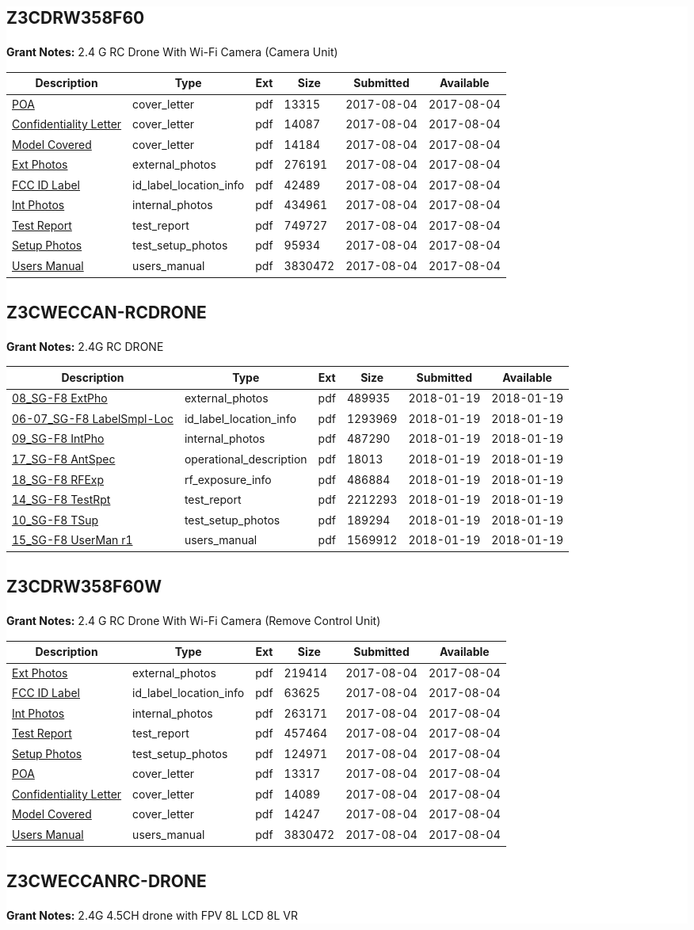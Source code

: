 ## Z3CDRW358F60
**Grant Notes:** 2.4 G RC Drone With Wi-Fi Camera (Camera Unit)

| Description | Type | Ext | Size | Submitted | Available |
| ----------- | ---- | --- | ---- | --------- | --------- |
| [POA](Z3CDRW358F60/aeba9f2d9d80fc84a65fe078891649e8/3497255.pdf) | cover_letter | pdf | 13315 | 2017-08-04 | 2017-08-04 |
| [Confidentiality Letter](Z3CDRW358F60/aeba9f2d9d80fc84a65fe078891649e8/3497256.pdf) | cover_letter | pdf | 14087 | 2017-08-04 | 2017-08-04 |
| [Model Covered](Z3CDRW358F60/aeba9f2d9d80fc84a65fe078891649e8/3497257.pdf) | cover_letter | pdf | 14184 | 2017-08-04 | 2017-08-04 |
| [Ext Photos](Z3CDRW358F60/aeba9f2d9d80fc84a65fe078891649e8/3497259.pdf) | external_photos | pdf | 276191 | 2017-08-04 | 2017-08-04 |
| [FCC ID Label](Z3CDRW358F60/aeba9f2d9d80fc84a65fe078891649e8/3497260.pdf) | id_label_location_info | pdf | 42489 | 2017-08-04 | 2017-08-04 |
| [Int Photos](Z3CDRW358F60/aeba9f2d9d80fc84a65fe078891649e8/3497261.pdf) | internal_photos | pdf | 434961 | 2017-08-04 | 2017-08-04 |
| [Test Report](Z3CDRW358F60/aeba9f2d9d80fc84a65fe078891649e8/3497264.pdf) | test_report | pdf | 749727 | 2017-08-04 | 2017-08-04 |
| [Setup Photos](Z3CDRW358F60/aeba9f2d9d80fc84a65fe078891649e8/3497265.pdf) | test_setup_photos | pdf | 95934 | 2017-08-04 | 2017-08-04 |
| [Users Manual](Z3CDRW358F60/aeba9f2d9d80fc84a65fe078891649e8/3497278.pdf) | users_manual | pdf | 3830472 | 2017-08-04 | 2017-08-04 |
## Z3CWECCAN-RCDRONE
**Grant Notes:** 2.4G RC DRONE

| Description | Type | Ext | Size | Submitted | Available |
| ----------- | ---- | --- | ---- | --------- | --------- |
| [08_SG-F8 ExtPho](Z3CWECCAN-RCDRONE/107b38b088e06de4a146e05187f1cd69/3719349.pdf) | external_photos | pdf | 489935 | 2018-01-19 | 2018-01-19 |
| [06-07_SG-F8 LabelSmpl-Loc](Z3CWECCAN-RCDRONE/107b38b088e06de4a146e05187f1cd69/3719348.pdf) | id_label_location_info | pdf | 1293969 | 2018-01-19 | 2018-01-19 |
| [09_SG-F8 IntPho](Z3CWECCAN-RCDRONE/107b38b088e06de4a146e05187f1cd69/3719350.pdf) | internal_photos | pdf | 487290 | 2018-01-19 | 2018-01-19 |
| [17_SG-F8 AntSpec](Z3CWECCAN-RCDRONE/107b38b088e06de4a146e05187f1cd69/3719357.pdf) | operational_description | pdf | 18013 | 2018-01-19 | 2018-01-19 |
| [18_SG-F8 RFExp](Z3CWECCAN-RCDRONE/107b38b088e06de4a146e05187f1cd69/3719358.pdf) | rf_exposure_info | pdf | 486884 | 2018-01-19 | 2018-01-19 |
| [14_SG-F8 TestRpt](Z3CWECCAN-RCDRONE/107b38b088e06de4a146e05187f1cd69/3719355.pdf) | test_report | pdf | 2212293 | 2018-01-19 | 2018-01-19 |
| [10_SG-F8 TSup](Z3CWECCAN-RCDRONE/107b38b088e06de4a146e05187f1cd69/3719351.pdf) | test_setup_photos | pdf | 189294 | 2018-01-19 | 2018-01-19 |
| [15_SG-F8 UserMan r1](Z3CWECCAN-RCDRONE/107b38b088e06de4a146e05187f1cd69/3719356.pdf) | users_manual | pdf | 1569912 | 2018-01-19 | 2018-01-19 |
## Z3CDRW358F60W
**Grant Notes:** 2.4 G RC Drone With Wi-Fi Camera (Remove Control Unit)

| Description | Type | Ext | Size | Submitted | Available |
| ----------- | ---- | --- | ---- | --------- | --------- |
| [Ext Photos](Z3CDRW358F60W/2c3c6301525daa4407b2790f683e0b23/3497271.pdf) | external_photos | pdf | 219414 | 2017-08-04 | 2017-08-04 |
| [FCC ID Label](Z3CDRW358F60W/2c3c6301525daa4407b2790f683e0b23/3497272.pdf) | id_label_location_info | pdf | 63625 | 2017-08-04 | 2017-08-04 |
| [Int Photos](Z3CDRW358F60W/2c3c6301525daa4407b2790f683e0b23/3497273.pdf) | internal_photos | pdf | 263171 | 2017-08-04 | 2017-08-04 |
| [Test Report](Z3CDRW358F60W/2c3c6301525daa4407b2790f683e0b23/3497276.pdf) | test_report | pdf | 457464 | 2017-08-04 | 2017-08-04 |
| [Setup Photos](Z3CDRW358F60W/2c3c6301525daa4407b2790f683e0b23/3497277.pdf) | test_setup_photos | pdf | 124971 | 2017-08-04 | 2017-08-04 |
| [POA](Z3CDRW358F60W/2c3c6301525daa4407b2790f683e0b23/3497267.pdf) | cover_letter | pdf | 13317 | 2017-08-04 | 2017-08-04 |
| [Confidentiality Letter](Z3CDRW358F60W/2c3c6301525daa4407b2790f683e0b23/3497268.pdf) | cover_letter | pdf | 14089 | 2017-08-04 | 2017-08-04 |
| [Model Covered](Z3CDRW358F60W/2c3c6301525daa4407b2790f683e0b23/3497269.pdf) | cover_letter | pdf | 14247 | 2017-08-04 | 2017-08-04 |
| [Users Manual](Z3CDRW358F60W/2c3c6301525daa4407b2790f683e0b23/3497278.pdf) | users_manual | pdf | 3830472 | 2017-08-04 | 2017-08-04 |
## Z3CWECCANRC-DRONE
**Grant Notes:** 2.4G 4.5CH drone with FPV 8L LCD 8L VR